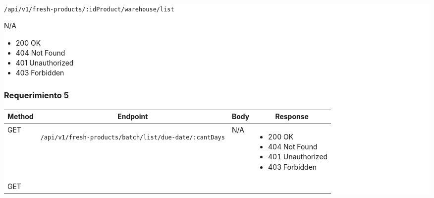 `/api/v1/fresh-products/:idProduct/warehouse/list`

</td>
<td>N/A</td>
<td>
<ul>
<li>
200 OK
</li>
<li>
404 Not Found
</li>
<li>
401 Unauthorized
</li>
<li>
403 Forbidden
</li>
</ul>
</td>
    </tr>
</table>

### Requerimiento 5

<table>
    <thead>
        <tr>
            <th>Method</th>
            <th>Endpoint</th>
            <th>Body</th>
            <th>Response</th>   
        </tr>
    </thead>
    <tr>
        <td>GET</td>
<td>

`/api/v1/fresh-products/batch/list/due-date/:cantDays`

</td>
<td>N/A</td>
<td>
<ul>
<li>
200 OK
</li>
<li>
404 Not Found
</li>
<li>
401 Unauthorized
</li>
<li>
403 Forbidden
</li>
</ul>
</td>
    </tr>
<tr>
        <td>GET</td>
<td>
